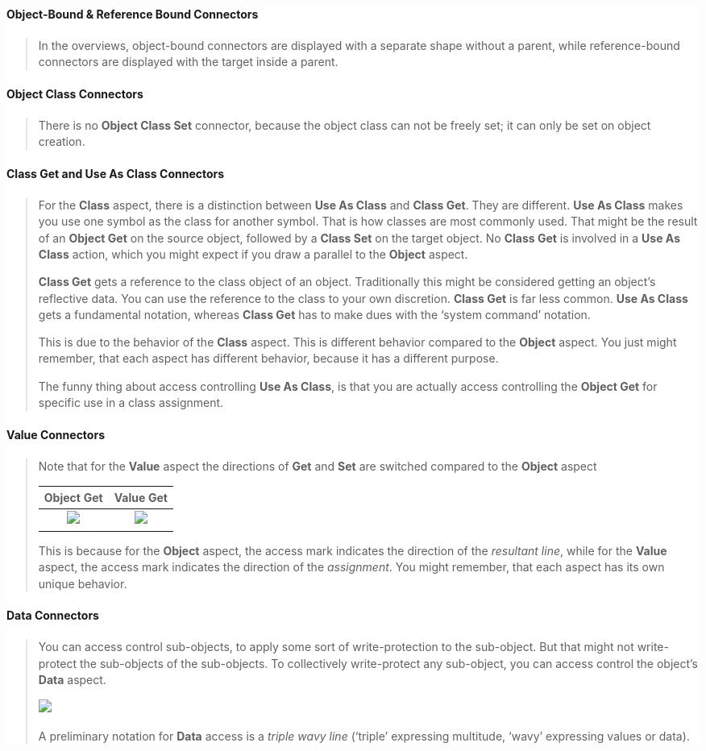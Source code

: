 #### Object-Bound & Reference Bound Connectors

> In the overviews, object-bound connectors are displayed with a separate shape without a parent, while reference-bound connectors are displayed with the target inside a parent. 

#### Object Class Connectors

> There is no __Object Class Set__ connector, because the object class can not be freely set; it can only be set on object creation.

#### Class Get and Use As Class Connectors

> For the __Class__ aspect, there is a distinction between __Use As Class__ and __Class Get__. They are different. __Use As Class__ makes you use one symbol as the class for another symbol. That is how classes are most commonly used. That might be the result of an __Object Get__ on the source object, followed by a __Class Set__ on the target object. No __Class Get__ is involved in a __Use As Class__ action, which you might expect if you draw a parallel to the __Object__ aspect.
>
> __Class Get__ gets a reference to the class object of an object. Traditionally this might be considered getting an object’s reflective data. You can use the reference to the class to your own discretion. __Class Get__ is far less common. __Use As Class__ gets a fundamental notation, whereas __Class Get__ has to make dues with the ‘system command’ notation.
>
> This is due to the behavior of the __Class__ aspect. This is different behavior compared to the __Object__ aspect. You just might remember, that each aspect has different behavior, because it has a different purpose.
>
> The funny thing about access controlling __Use As Class__, is that you are actually access controlling the __Object Get__ for specific use in a class assignment.

#### Value Connectors

> Note that for the __Value__ aspect the directions of __Get__ and __Set__ are switched compared to the __Object__ aspect
> 
> | __Object Get__ | __Value Get__ |
> |:--------------:|:-------------:|
> | ![](images/2.%20Public%20&%20Private%20Connectors,%20Connections%20&%20Assignments.001.png) | ![](images/2.%20Public%20&%20Private%20Connectors,%20Connections%20&%20Assignments.019.png) |
> 
> This is because for the __Object__ aspect, the access mark indicates the direction of the *resultant line*, while for the __Value__ aspect, the access mark indicates the direction of the *assignment*. You might remember, that each aspect has its own unique behavior.

#### Data Connectors

> You can access control sub-objects, to apply some sort of write-protection to the sub-object. But that might not write-protect the sub-objects of the sub-objects. To collectively write-protect any sub-object, you can access control the object’s __Data__ aspect.
>
> ![](images/2.%20Public%20&%20Private%20Connectors,%20Connections%20&%20Assignments.025.png)
>
> A preliminary notation for __Data__ access is a *triple wavy line* (‘triple’ expressing multitude, ‘wavy’ expressing values or data).
